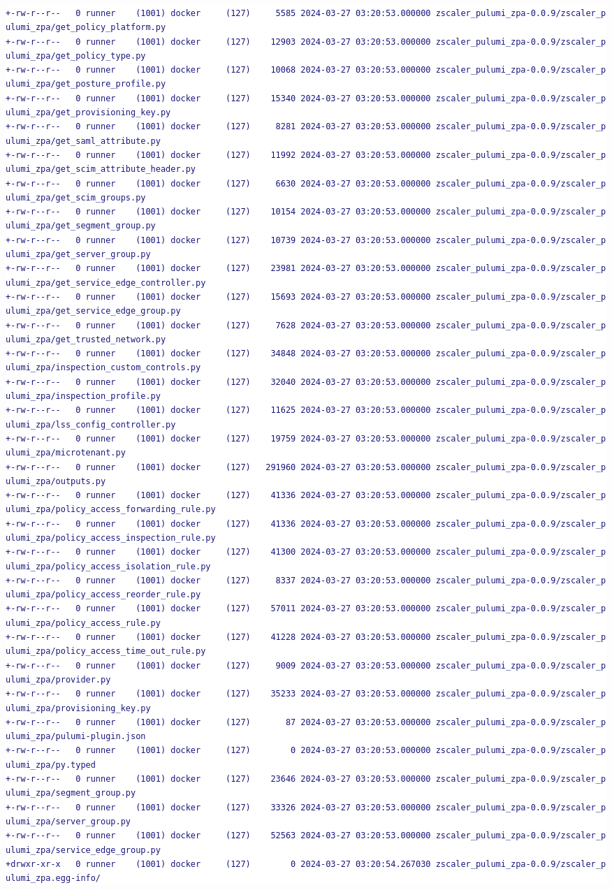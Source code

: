 ```diff
+-rw-r--r--   0 runner    (1001) docker     (127)     5585 2024-03-27 03:20:53.000000 zscaler_pulumi_zpa-0.0.9/zscaler_pulumi_zpa/get_policy_platform.py
+-rw-r--r--   0 runner    (1001) docker     (127)    12903 2024-03-27 03:20:53.000000 zscaler_pulumi_zpa-0.0.9/zscaler_pulumi_zpa/get_policy_type.py
+-rw-r--r--   0 runner    (1001) docker     (127)    10068 2024-03-27 03:20:53.000000 zscaler_pulumi_zpa-0.0.9/zscaler_pulumi_zpa/get_posture_profile.py
+-rw-r--r--   0 runner    (1001) docker     (127)    15340 2024-03-27 03:20:53.000000 zscaler_pulumi_zpa-0.0.9/zscaler_pulumi_zpa/get_provisioning_key.py
+-rw-r--r--   0 runner    (1001) docker     (127)     8281 2024-03-27 03:20:53.000000 zscaler_pulumi_zpa-0.0.9/zscaler_pulumi_zpa/get_saml_attribute.py
+-rw-r--r--   0 runner    (1001) docker     (127)    11992 2024-03-27 03:20:53.000000 zscaler_pulumi_zpa-0.0.9/zscaler_pulumi_zpa/get_scim_attribute_header.py
+-rw-r--r--   0 runner    (1001) docker     (127)     6630 2024-03-27 03:20:53.000000 zscaler_pulumi_zpa-0.0.9/zscaler_pulumi_zpa/get_scim_groups.py
+-rw-r--r--   0 runner    (1001) docker     (127)    10154 2024-03-27 03:20:53.000000 zscaler_pulumi_zpa-0.0.9/zscaler_pulumi_zpa/get_segment_group.py
+-rw-r--r--   0 runner    (1001) docker     (127)    10739 2024-03-27 03:20:53.000000 zscaler_pulumi_zpa-0.0.9/zscaler_pulumi_zpa/get_server_group.py
+-rw-r--r--   0 runner    (1001) docker     (127)    23981 2024-03-27 03:20:53.000000 zscaler_pulumi_zpa-0.0.9/zscaler_pulumi_zpa/get_service_edge_controller.py
+-rw-r--r--   0 runner    (1001) docker     (127)    15693 2024-03-27 03:20:53.000000 zscaler_pulumi_zpa-0.0.9/zscaler_pulumi_zpa/get_service_edge_group.py
+-rw-r--r--   0 runner    (1001) docker     (127)     7628 2024-03-27 03:20:53.000000 zscaler_pulumi_zpa-0.0.9/zscaler_pulumi_zpa/get_trusted_network.py
+-rw-r--r--   0 runner    (1001) docker     (127)    34848 2024-03-27 03:20:53.000000 zscaler_pulumi_zpa-0.0.9/zscaler_pulumi_zpa/inspection_custom_controls.py
+-rw-r--r--   0 runner    (1001) docker     (127)    32040 2024-03-27 03:20:53.000000 zscaler_pulumi_zpa-0.0.9/zscaler_pulumi_zpa/inspection_profile.py
+-rw-r--r--   0 runner    (1001) docker     (127)    11625 2024-03-27 03:20:53.000000 zscaler_pulumi_zpa-0.0.9/zscaler_pulumi_zpa/lss_config_controller.py
+-rw-r--r--   0 runner    (1001) docker     (127)    19759 2024-03-27 03:20:53.000000 zscaler_pulumi_zpa-0.0.9/zscaler_pulumi_zpa/microtenant.py
+-rw-r--r--   0 runner    (1001) docker     (127)   291960 2024-03-27 03:20:53.000000 zscaler_pulumi_zpa-0.0.9/zscaler_pulumi_zpa/outputs.py
+-rw-r--r--   0 runner    (1001) docker     (127)    41336 2024-03-27 03:20:53.000000 zscaler_pulumi_zpa-0.0.9/zscaler_pulumi_zpa/policy_access_forwarding_rule.py
+-rw-r--r--   0 runner    (1001) docker     (127)    41336 2024-03-27 03:20:53.000000 zscaler_pulumi_zpa-0.0.9/zscaler_pulumi_zpa/policy_access_inspection_rule.py
+-rw-r--r--   0 runner    (1001) docker     (127)    41300 2024-03-27 03:20:53.000000 zscaler_pulumi_zpa-0.0.9/zscaler_pulumi_zpa/policy_access_isolation_rule.py
+-rw-r--r--   0 runner    (1001) docker     (127)     8337 2024-03-27 03:20:53.000000 zscaler_pulumi_zpa-0.0.9/zscaler_pulumi_zpa/policy_access_reorder_rule.py
+-rw-r--r--   0 runner    (1001) docker     (127)    57011 2024-03-27 03:20:53.000000 zscaler_pulumi_zpa-0.0.9/zscaler_pulumi_zpa/policy_access_rule.py
+-rw-r--r--   0 runner    (1001) docker     (127)    41228 2024-03-27 03:20:53.000000 zscaler_pulumi_zpa-0.0.9/zscaler_pulumi_zpa/policy_access_time_out_rule.py
+-rw-r--r--   0 runner    (1001) docker     (127)     9009 2024-03-27 03:20:53.000000 zscaler_pulumi_zpa-0.0.9/zscaler_pulumi_zpa/provider.py
+-rw-r--r--   0 runner    (1001) docker     (127)    35233 2024-03-27 03:20:53.000000 zscaler_pulumi_zpa-0.0.9/zscaler_pulumi_zpa/provisioning_key.py
+-rw-r--r--   0 runner    (1001) docker     (127)       87 2024-03-27 03:20:53.000000 zscaler_pulumi_zpa-0.0.9/zscaler_pulumi_zpa/pulumi-plugin.json
+-rw-r--r--   0 runner    (1001) docker     (127)        0 2024-03-27 03:20:53.000000 zscaler_pulumi_zpa-0.0.9/zscaler_pulumi_zpa/py.typed
+-rw-r--r--   0 runner    (1001) docker     (127)    23646 2024-03-27 03:20:53.000000 zscaler_pulumi_zpa-0.0.9/zscaler_pulumi_zpa/segment_group.py
+-rw-r--r--   0 runner    (1001) docker     (127)    33326 2024-03-27 03:20:53.000000 zscaler_pulumi_zpa-0.0.9/zscaler_pulumi_zpa/server_group.py
+-rw-r--r--   0 runner    (1001) docker     (127)    52563 2024-03-27 03:20:53.000000 zscaler_pulumi_zpa-0.0.9/zscaler_pulumi_zpa/service_edge_group.py
+drwxr-xr-x   0 runner    (1001) docker     (127)        0 2024-03-27 03:20:54.267030 zscaler_pulumi_zpa-0.0.9/zscaler_pulumi_zpa.egg-info/
```
